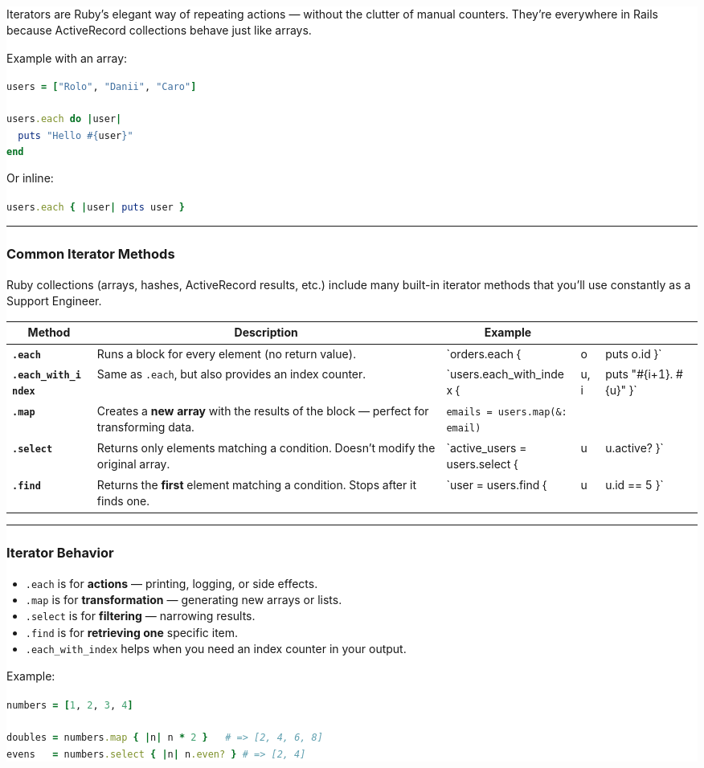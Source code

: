 Iterators are Ruby’s elegant way of repeating actions — without the clutter of manual counters.
They’re everywhere in Rails because ActiveRecord collections behave just like arrays.

Example with an array:

```ruby
users = ["Rolo", "Danii", "Caro"]

users.each do |user|
  puts "Hello #{user}"
end
```

Or inline:

```ruby
users.each { |user| puts user }
```

---

### Common Iterator Methods

Ruby collections (arrays, hashes, ActiveRecord results, etc.) include many built-in iterator methods that you’ll use constantly as a Support Engineer.

| Method                 | Description                                                                            | Example                        |      |                        |
| ---------------------- | -------------------------------------------------------------------------------------- | ------------------------------ | ---- | ---------------------- |
| **`.each`**            | Runs a block for every element (no return value).                                      | `orders.each {                 | o    | puts o.id }`           |
| **`.each_with_index`** | Same as `.each`, but also provides an index counter.                                   | `users.each_with_index {       | u, i | puts "#{i+1}. #{u}" }` |
| **`.map`**             | Creates a **new array** with the results of the block — perfect for transforming data. | `emails = users.map(&:email)`  |      |                        |
| **`.select`**          | Returns only elements matching a condition. Doesn’t modify the original array.         | `active_users = users.select { | u    | u.active? }`           |
| **`.find`**            | Returns the **first** element matching a condition. Stops after it finds one.          | `user = users.find {           | u    | u.id == 5 }`           |

---

### Iterator Behavior

* `.each` is for **actions** — printing, logging, or side effects.
* `.map` is for **transformation** — generating new arrays or lists.
* `.select` is for **filtering** — narrowing results.
* `.find` is for **retrieving one** specific item.
* `.each_with_index` helps when you need an index counter in your output.

Example:

```ruby
numbers = [1, 2, 3, 4]

doubles = numbers.map { |n| n * 2 }   # => [2, 4, 6, 8]
evens   = numbers.select { |n| n.even? } # => [2, 4]
```
